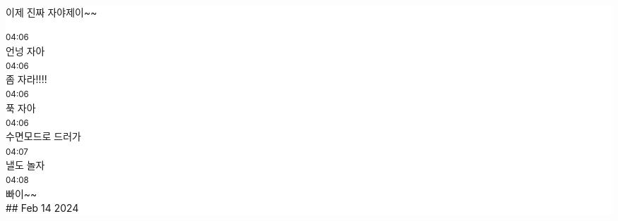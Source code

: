 이제 진짜 자야제이~~
</div>
</div>
<div class="message" markdown="1">
<div class="message-date" markdown="1">
<small>04:06</small>
</div>
<div markdown="1">
언넝 자아
</div>
</div>
<div class="message" markdown="1">
<div class="message-date" markdown="1">
<small>04:06</small>
</div>
<div markdown="1">
좀 자라!!!!
</div>
</div>
<div class="message" markdown="1">
<div class="message-date" markdown="1">
<small>04:06</small>
</div>
<div markdown="1">
푹 자아
</div>
</div>
<div class="message" markdown="1">
<div class="message-date" markdown="1">
<small>04:06</small>
</div>
<div markdown="1">
수면모드로 드러가
</div>
</div>
<div class="message" markdown="1">
<div class="message-date" markdown="1">
<small>04:07</small>
</div>
<div markdown="1">
낼도 놀자
</div>
</div>
<div class="message" markdown="1">
<div class="message-date" markdown="1">
<small>04:08</small>
</div>
<div markdown="1">
빠이~~
</div>
</div>
## Feb 14 2024
